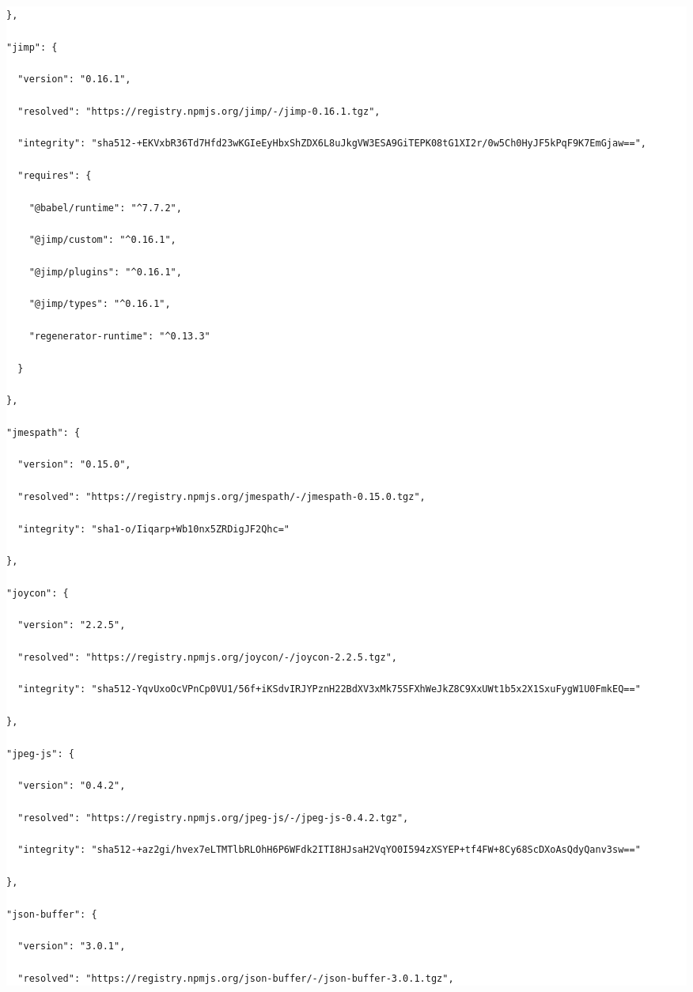     },

    "jimp": {

      "version": "0.16.1",

      "resolved": "https://registry.npmjs.org/jimp/-/jimp-0.16.1.tgz",

      "integrity": "sha512-+EKVxbR36Td7Hfd23wKGIeEyHbxShZDX6L8uJkgVW3ESA9GiTEPK08tG1XI2r/0w5Ch0HyJF5kPqF9K7EmGjaw==",

      "requires": {

        "@babel/runtime": "^7.7.2",

        "@jimp/custom": "^0.16.1",

        "@jimp/plugins": "^0.16.1",

        "@jimp/types": "^0.16.1",

        "regenerator-runtime": "^0.13.3"

      }

    },

    "jmespath": {

      "version": "0.15.0",

      "resolved": "https://registry.npmjs.org/jmespath/-/jmespath-0.15.0.tgz",

      "integrity": "sha1-o/Iiqarp+Wb10nx5ZRDigJF2Qhc="

    },

    "joycon": {

      "version": "2.2.5",

      "resolved": "https://registry.npmjs.org/joycon/-/joycon-2.2.5.tgz",

      "integrity": "sha512-YqvUxoOcVPnCp0VU1/56f+iKSdvIRJYPznH22BdXV3xMk75SFXhWeJkZ8C9XxUWt1b5x2X1SxuFygW1U0FmkEQ=="

    },

    "jpeg-js": {

      "version": "0.4.2",

      "resolved": "https://registry.npmjs.org/jpeg-js/-/jpeg-js-0.4.2.tgz",

      "integrity": "sha512-+az2gi/hvex7eLTMTlbRLOhH6P6WFdk2ITI8HJsaH2VqYO0I594zXSYEP+tf4FW+8Cy68ScDXoAsQdyQanv3sw=="

    },

    "json-buffer": {

      "version": "3.0.1",

      "resolved": "https://registry.npmjs.org/json-buffer/-/json-buffer-3.0.1.tgz",
